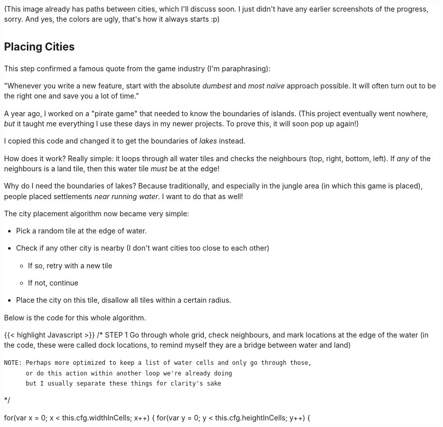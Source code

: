 (This image already has paths between cities, which I'll discuss soon. I
just didn't have any earlier screenshots of the progress, sorry. And
yes, the colors are ugly, that's how it always starts :p)

Placing Cities
--------------

This step confirmed a famous quote from the game industry (I'm
paraphrasing):

"Whenever you write a new feature, start with the absolute *dumbest* and
*most naïve* approach possible. It will often turn out to be the right
one and save you a lot of time."

A year ago, I worked on a "pirate game" that needed to know the
boundaries of islands. (This project eventually went nowhere, *but* it
taught me everything I use these days in my newer projects. To prove
this, it will soon pop up again!)

I copied this code and changed it to get the boundaries of *lakes*
instead.

How does it work? Really simple: it loops through all water tiles and
checks the neighbours (top, right, bottom, left). If *any* of the
neighbours is a land tile, then this water tile *must* be at the edge!

Why do I need the boundaries of lakes? Because traditionally, and
especially in the jungle area (in which this game is placed), people
placed settlements *near running water*. I want to do that as well!

The city placement algorithm now became very simple:

-   Pick a random tile at the edge of water.

-   Check if any other city is nearby (I don't want cities too close to
    each other)

    -   If so, retry with a new tile

    -   If not, continue

-   Place the city on this tile, disallow all tiles within a certain
    radius.

Below is the code for this whole algorithm.

{{< highlight Javascript >}}
/* 
    STEP 1
    Go through whole grid, check neighbours, and mark locations at the edge of the water
    (in the code, these were called dock locations, to remind myself they are a bridge between water and land)
    
    NOTE: Perhaps more optimized to keep a list of water cells and only go through those, 
          or do this action within another loop we're already doing
          but I usually separate these things for clarity's sake
*/

for(var x = 0; x < this.cfg.widthInCells; x++) {
  for(var y = 0; y < this.cfg.heightInCells; y++) {
